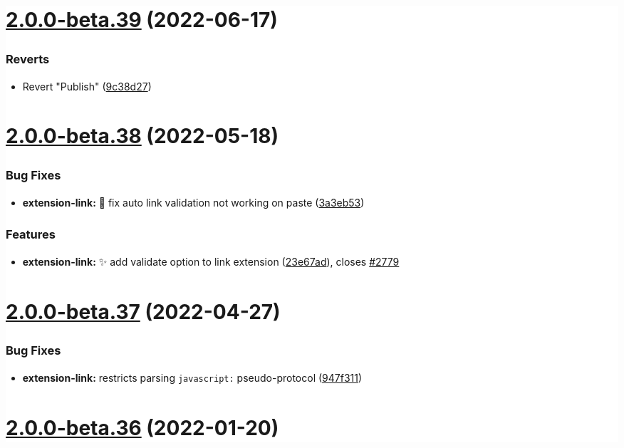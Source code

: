 



# [2.0.0-beta.39](https://github.com/ueberdosis/tiptap/compare/@tiptap/extension-link@2.0.0-beta.39...@tiptap/extension-link@2.0.0-beta.39) (2022-06-17)


### Reverts

* Revert "Publish" ([9c38d27](https://github.com/ueberdosis/tiptap/commit/9c38d2713e6feac5645ad9c1bfc57abdbf054576))





# [2.0.0-beta.38](https://github.com/ueberdosis/tiptap/compare/@tiptap/extension-link@2.0.0-beta.37...@tiptap/extension-link@2.0.0-beta.38) (2022-05-18)


### Bug Fixes

* **extension-link:** :bug: fix auto link validation not working on paste ([3a3eb53](https://github.com/ueberdosis/tiptap/commit/3a3eb5311c6fbf1c1000a099d21bb47c71370375))


### Features

* **extension-link:** :sparkles: add validate option to link extension ([23e67ad](https://github.com/ueberdosis/tiptap/commit/23e67adfa730df7364bc31220d0ed0e8ea522593)), closes [#2779](https://github.com/ueberdosis/tiptap/issues/2779)





# [2.0.0-beta.37](https://github.com/ueberdosis/tiptap/compare/@tiptap/extension-link@2.0.0-beta.36...@tiptap/extension-link@2.0.0-beta.37) (2022-04-27)


### Bug Fixes

* **extension-link:** restricts parsing `javascript:` pseudo-protocol ([947f311](https://github.com/ueberdosis/tiptap/commit/947f311c0ec9affdcaeb220d13d87c04c773f084))





# [2.0.0-beta.36](https://github.com/ueberdosis/tiptap/compare/@tiptap/extension-link@2.0.0-beta.35...@tiptap/extension-link@2.0.0-beta.36) (2022-01-20)

